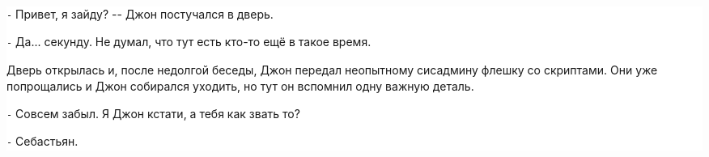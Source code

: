 `-` Привет, я зайду? -- Джон постучался в дверь.

`-` Да... секунду. Не думал, что тут есть кто-то ещё в такое время.

Дверь открылась и, после недолгой беседы, Джон передал неопытному сисадмину флешку со скриптами.
Они уже попрощались и Джон собирался уходить, но тут он вспомнил одну важную деталь.

`-` Совсем забыл. Я Джон кстати, а тебя как звать то?

`-` Себастьян.

